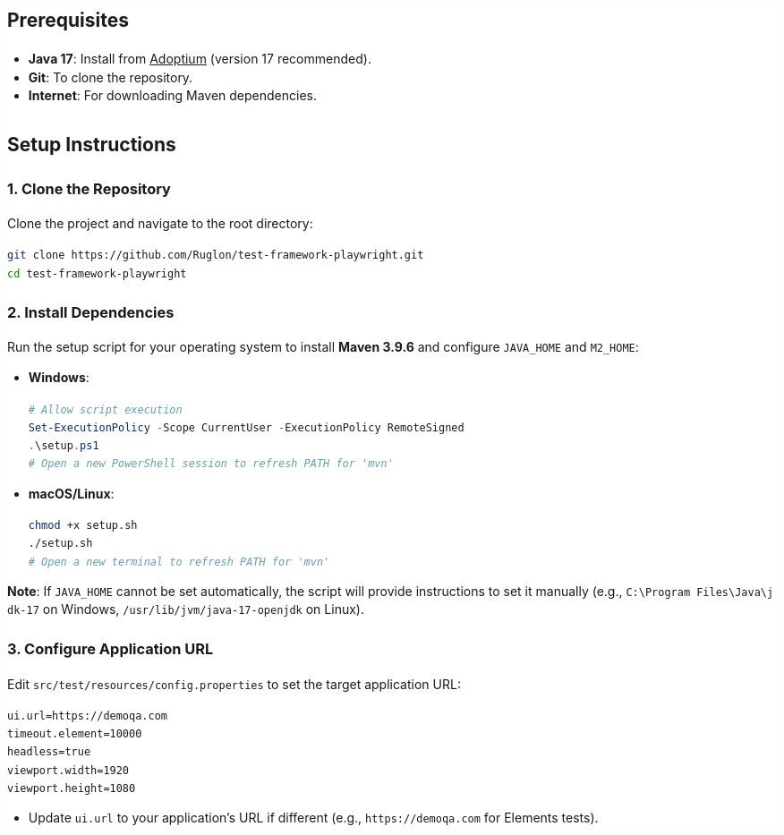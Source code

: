 ```
```

## Prerequisites
- **Java 17**: Install from [Adoptium](https://adoptium.net/) (version 17 recommended).
- **Git**: To clone the repository.
- **Internet**: For downloading Maven dependencies.

## Setup Instructions

### 1. Clone the Repository
Clone the project and navigate to the root directory:

```bash
git clone https://github.com/Ruglon/test-framework-playwright.git
cd test-framework-playwright
```

### 2. Install Dependencies
Run the setup script for your operating system to install **Maven 3.9.6** and configure `JAVA_HOME` and `M2_HOME`:

- **Windows**:
  ```powershell
  # Allow script execution
  Set-ExecutionPolicy -Scope CurrentUser -ExecutionPolicy RemoteSigned
  .\setup.ps1
  # Open a new PowerShell session to refresh PATH for 'mvn'
  ```

- **macOS/Linux**:
  ```bash
  chmod +x setup.sh
  ./setup.sh
  # Open a new terminal to refresh PATH for 'mvn'
  ```

**Note**: If `JAVA_HOME` cannot be set automatically, the script will provide instructions to set it manually (e.g., `C:\Program Files\Java\jdk-17` on Windows, `/usr/lib/jvm/java-17-openjdk` on Linux).

### 3. Configure Application URL
Edit `src/test/resources/config.properties` to set the target application URL:

```properties
ui.url=https://demoqa.com
timeout.element=10000
headless=true
viewport.width=1920
viewport.height=1080
```

- Update `ui.url` to your application’s URL if different (e.g., `https://demoqa.com` for Elements tests).
